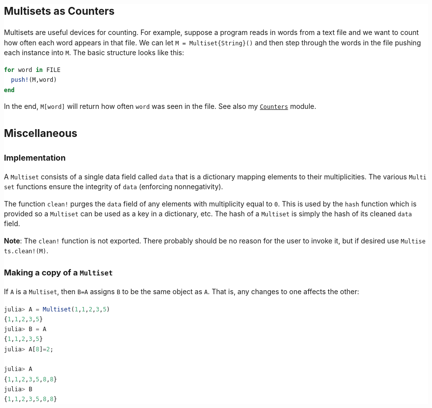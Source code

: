 ```julia
```


## Multisets as Counters

Multisets are useful devices for counting. For example, suppose a program
reads in words from a text file and we want to count how often each word
appears in that file. We can let `M = Multiset{String}()` and then
step through the words in the file pushing each instance into `M`.
The basic structure looks like this:
```julia
for word in FILE
  push!(M,word)
end
```
In the end, `M[word]` will return how often `word` was seen in the file.
See also my [`Counters`](https://github.com/scheinerman/Counters.jl.git) module.


## Miscellaneous

### Implementation

A `Multiset` consists of a single data field called `data` that is a
dictionary mapping elements to their multiplicities. The various
`Multiset` functions ensure the integrity of `data` (enforcing nonnegativity).

The function `clean!` purges the `data` field of any elements with multiplicity
equal to `0`. This is used by the `hash` function which is provided so a `Multiset` 
can be used as a key in a dictionary, etc. The hash of a
`Multiset` is simply the hash of its cleaned `data` field.

**Note**: The `clean!` function is not exported. There probably should be no
reason for the user to invoke it, but if desired use
`Multisets.clean!(M)`.

### Making a copy of a `Multiset`

If `A` is a `Multiset`, then `B=A` assigns `B` to be the same object as `A`. That is,
any changes to one affects the other:
```julia
julia> A = Multiset(1,1,2,3,5)
{1,1,2,3,5}
julia> B = A
{1,1,2,3,5}
julia> A[8]=2;

julia> A
{1,1,2,3,5,8,8}
julia> B
{1,1,2,3,5,8,8}
```
